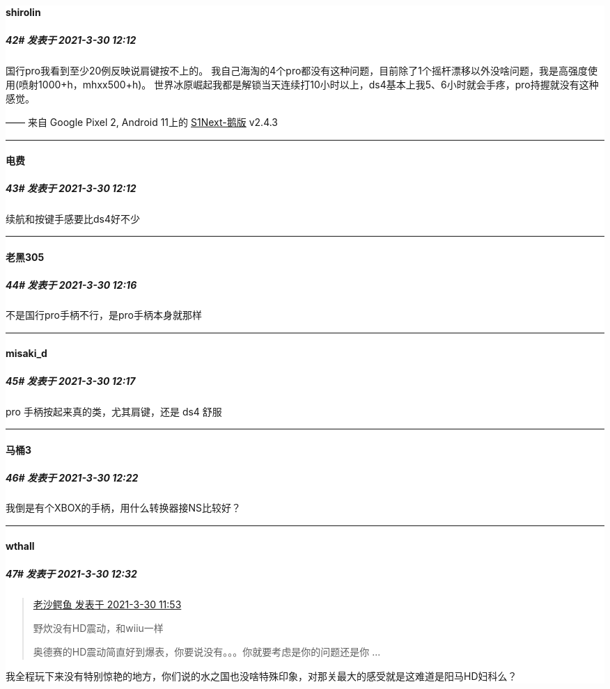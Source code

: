 ####  shirolin  
##### 42#       发表于 2021-3-30 12:12


国行pro我看到至少20例反映说肩键按不上的。
我自己海淘的4个pro都没有这种问题，目前除了1个摇杆漂移以外没啥问题，我是高强度使用(喷射1000+h，mhxx500+h)。
世界冰原崛起我都是解锁当天连续打10小时以上，ds4基本上我5、6小时就会手疼，pro持握就没有这种感觉。

—— 来自 Google Pixel 2, Android 11上的 [S1Next-鹅版](https://github.com/ykrank/S1-Next/releases) v2.4.3


-----

####  电费  
##### 43#       发表于 2021-3-30 12:12


续航和按键手感要比ds4好不少


-----

####  老黑305  
##### 44#       发表于 2021-3-30 12:16


不是国行pro手柄不行，是pro手柄本身就那样


-----

####  misaki_d  
##### 45#       发表于 2021-3-30 12:17


pro 手柄按起来真的类，尤其肩键，还是 ds4 舒服


-----

####  马桶3  
##### 46#       发表于 2021-3-30 12:22


我倒是有个XBOX的手柄，用什么转换器接NS比较好？


-----

####  wthall  
##### 47#       发表于 2021-3-30 12:32


<blockquote><a href="httphttps://bbs.saraba1st.com/2b/forum.php?mod=redirect&amp;goto=findpost&amp;pid=50776942&amp;ptid=1995690" target="_blank">老沙鳄鱼 发表于 2021-3-30 11:53</a>

野炊没有HD震动，和wiiu一样


奥德赛的HD震动简直好到爆表，你要说没有。。。你就要考虑是你的问题还是你 ...</blockquote>
我全程玩下来没有特别惊艳的地方，你们说的水之国也没啥特殊印象，对那关最大的感受就是这难道是阳马HD妇科么？
